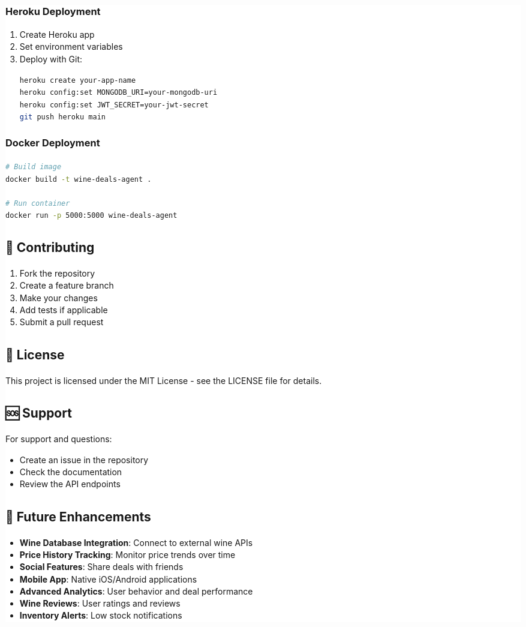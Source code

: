 ### Heroku Deployment
1. Create Heroku app
2. Set environment variables
3. Deploy with Git:
   ```bash
   heroku create your-app-name
   heroku config:set MONGODB_URI=your-mongodb-uri
   heroku config:set JWT_SECRET=your-jwt-secret
   git push heroku main
   ```

### Docker Deployment
```bash
# Build image
docker build -t wine-deals-agent .

# Run container
docker run -p 5000:5000 wine-deals-agent
```

## 🤝 Contributing

1. Fork the repository
2. Create a feature branch
3. Make your changes
4. Add tests if applicable
5. Submit a pull request

## 📄 License

This project is licensed under the MIT License - see the LICENSE file for details.

## 🆘 Support

For support and questions:
- Create an issue in the repository
- Check the documentation
- Review the API endpoints

## 🔮 Future Enhancements

- **Wine Database Integration**: Connect to external wine APIs
- **Price History Tracking**: Monitor price trends over time
- **Social Features**: Share deals with friends
- **Mobile App**: Native iOS/Android applications
- **Advanced Analytics**: User behavior and deal performance
- **Wine Reviews**: User ratings and reviews
- **Inventory Alerts**: Low stock notifications 